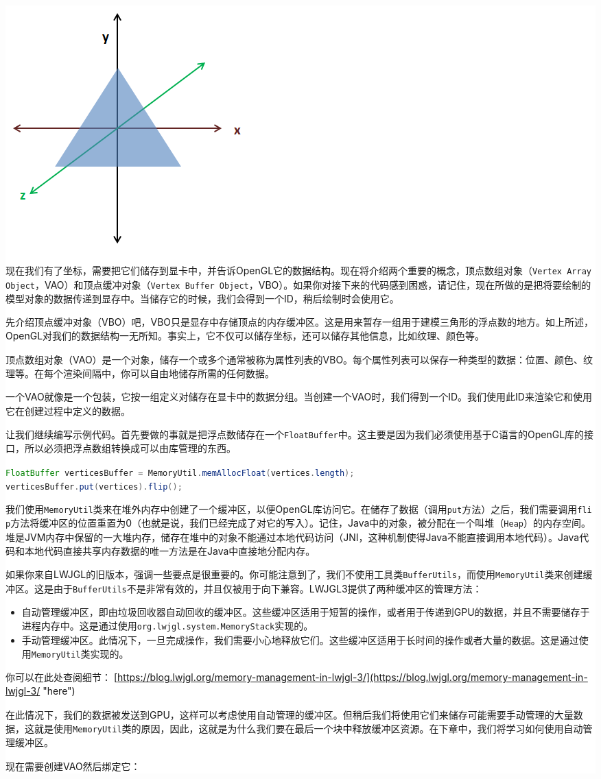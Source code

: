 ![三角形](_static/04/triangle_coordinates.png)

现在我们有了坐标，需要把它们储存到显卡中，并告诉OpenGL它的数据结构。现在将介绍两个重要的概念，顶点数组对象（`Vertex Array Object`，VAO）和顶点缓冲对象（`Vertex Buffer Object`，VBO）。如果你对接下来的代码感到困惑，请记住，现在所做的是把将要绘制的模型对象的数据传递到显存中。当储存它的时候，我们会得到一个ID，稍后绘制时会使用它。

先介绍顶点缓冲对象（VBO）吧，VBO只是显存中存储顶点的内存缓冲区。这是用来暂存一组用于建模三角形的浮点数的地方。如上所述，OpenGL对我们的数据结构一无所知。事实上，它不仅可以储存坐标，还可以储存其他信息，比如纹理、颜色等。

顶点数组对象（VAO）是一个对象，储存一个或多个通常被称为属性列表的VBO。每个属性列表可以保存一种类型的数据：位置、颜色、纹理等。在每个渲染间隔中，你可以自由地储存所需的任何数据。

一个VAO就像是一个包装，它按一组定义对储存在显卡中的数据分组。当创建一个VAO时，我们得到一个ID。我们使用此ID来渲染它和使用它在创建过程中定义的数据。

让我们继续编写示例代码。首先要做的事就是把浮点数储存在一个`FloatBuffer`中。这主要是因为我们必须使用基于C语言的OpenGL库的接口，所以必须把浮点数组转换成可以由库管理的东西。

```java
FloatBuffer verticesBuffer = MemoryUtil.memAllocFloat(vertices.length);
verticesBuffer.put(vertices).flip();
```

我们使用`MemoryUtil`类来在堆外内存中创建了一个缓冲区，以便OpenGL库访问它。在储存了数据（调用`put`方法）之后，我们需要调用`flip`方法将缓冲区的位置重置为0（也就是说，我们已经完成了对它的写入）。记住，Java中的对象，被分配在一个叫堆（`Heap`）的内存空间。堆是JVM内存中保留的一大堆内存，储存在堆中的对象不能通过本地代码访问（JNI，这种机制使得Java不能直接调用本地代码）。Java代码和本地代码直接共享内存数据的唯一方法是在Java中直接地分配内存。

如果你来自LWJGL的旧版本，强调一些要点是很重要的。你可能注意到了，我们不使用工具类`BufferUtils`，而使用`MemoryUtil`类来创建缓冲区。这是由于`BufferUtils`不是非常有效的，并且仅被用于向下兼容。LWJGL3提供了两种缓冲区的管理方法：

* 自动管理缓冲区，即由垃圾回收器自动回收的缓冲区。这些缓冲区适用于短暂的操作，或者用于传递到GPU的数据，并且不需要储存于进程内存中。这是通过使用`org.lwjgl.system.MemoryStack`实现的。
* 手动管理缓冲区。此情况下，一旦完成操作，我们需要小心地释放它们。这些缓冲区适用于长时间的操作或者大量的数据。这是通过使用`MemoryUtil`类实现的。

你可以在此处查阅细节：
[https://blog.lwjgl.org/memory-management-in-lwjgl-3/](https://blog.lwjgl.org/memory-management-in-lwjgl-3/ "here")

在此情况下，我们的数据被发送到GPU，这样可以考虑使用自动管理的缓冲区。但稍后我们将使用它们来储存可能需要手动管理的大量数据，这就是使用`MemoryUtil`类的原因，因此，这就是为什么我们要在最后一个块中释放缓冲区资源。在下章中，我们将学习如何使用自动管理缓冲区。

现在需要创建VAO然后绑定它：
